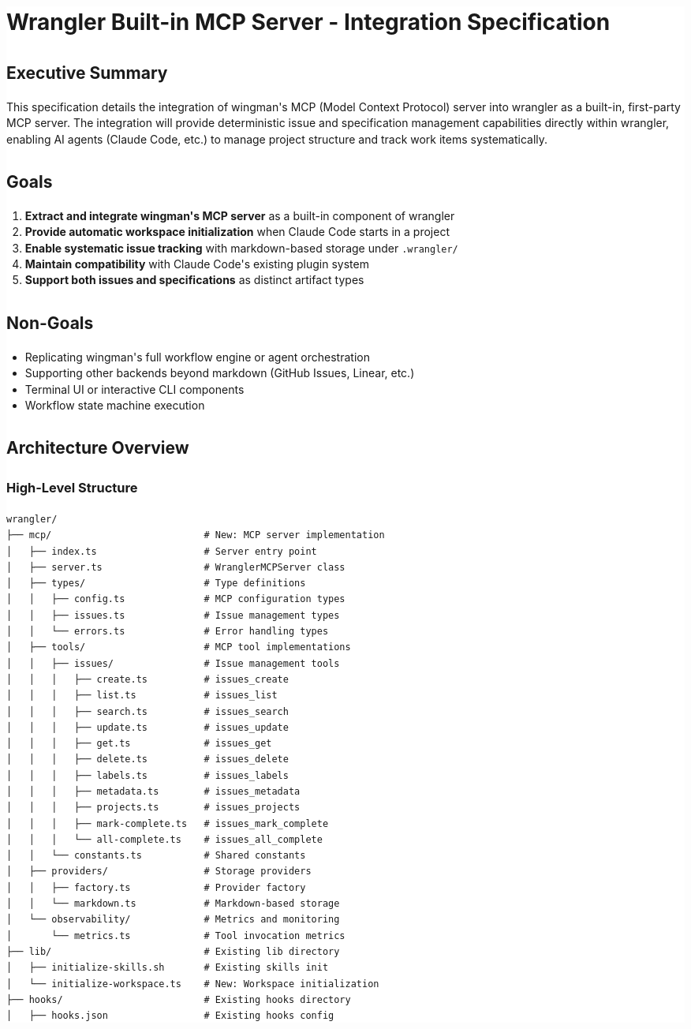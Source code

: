 # Wrangler Built-in MCP Server - Integration Specification

## Executive Summary

This specification details the integration of wingman's MCP (Model Context Protocol) server into wrangler as a built-in, first-party MCP server. The integration will provide deterministic issue and specification management capabilities directly within wrangler, enabling AI agents (Claude Code, etc.) to manage project structure and track work items systematically.

## Goals

1. **Extract and integrate wingman's MCP server** as a built-in component of wrangler
2. **Provide automatic workspace initialization** when Claude Code starts in a project
3. **Enable systematic issue tracking** with markdown-based storage under `.wrangler/`
4. **Maintain compatibility** with Claude Code's existing plugin system
5. **Support both issues and specifications** as distinct artifact types

## Non-Goals

- Replicating wingman's full workflow engine or agent orchestration
- Supporting other backends beyond markdown (GitHub Issues, Linear, etc.)
- Terminal UI or interactive CLI components
- Workflow state machine execution

## Architecture Overview

### High-Level Structure

```
wrangler/
├── mcp/                           # New: MCP server implementation
│   ├── index.ts                   # Server entry point
│   ├── server.ts                  # WranglerMCPServer class
│   ├── types/                     # Type definitions
│   │   ├── config.ts              # MCP configuration types
│   │   ├── issues.ts              # Issue management types
│   │   └── errors.ts              # Error handling types
│   ├── tools/                     # MCP tool implementations
│   │   ├── issues/                # Issue management tools
│   │   │   ├── create.ts          # issues_create
│   │   │   ├── list.ts            # issues_list
│   │   │   ├── search.ts          # issues_search
│   │   │   ├── update.ts          # issues_update
│   │   │   ├── get.ts             # issues_get
│   │   │   ├── delete.ts          # issues_delete
│   │   │   ├── labels.ts          # issues_labels
│   │   │   ├── metadata.ts        # issues_metadata
│   │   │   ├── projects.ts        # issues_projects
│   │   │   ├── mark-complete.ts   # issues_mark_complete
│   │   │   └── all-complete.ts    # issues_all_complete
│   │   └── constants.ts           # Shared constants
│   ├── providers/                 # Storage providers
│   │   ├── factory.ts             # Provider factory
│   │   └── markdown.ts            # Markdown-based storage
│   └── observability/             # Metrics and monitoring
│       └── metrics.ts             # Tool invocation metrics
├── lib/                           # Existing lib directory
│   ├── initialize-skills.sh       # Existing skills init
│   └── initialize-workspace.ts    # New: Workspace initialization
├── hooks/                         # Existing hooks directory
│   ├── hooks.json                 # Existing hooks config
```